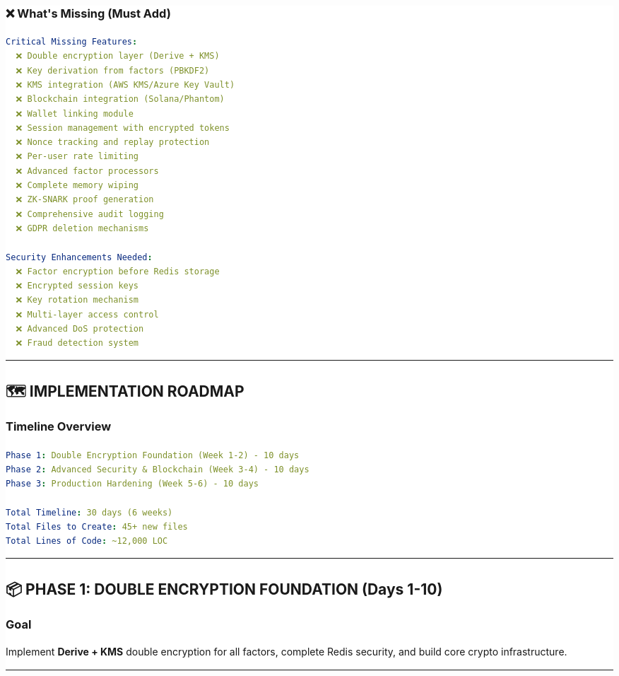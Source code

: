 ### ❌ What's Missing (Must Add)

```yaml
Critical Missing Features:
  ❌ Double encryption layer (Derive + KMS)
  ❌ Key derivation from factors (PBKDF2)
  ❌ KMS integration (AWS KMS/Azure Key Vault)
  ❌ Blockchain integration (Solana/Phantom)
  ❌ Wallet linking module
  ❌ Session management with encrypted tokens
  ❌ Nonce tracking and replay protection
  ❌ Per-user rate limiting
  ❌ Advanced factor processors
  ❌ Complete memory wiping
  ❌ ZK-SNARK proof generation
  ❌ Comprehensive audit logging
  ❌ GDPR deletion mechanisms

Security Enhancements Needed:
  ❌ Factor encryption before Redis storage
  ❌ Encrypted session keys
  ❌ Key rotation mechanism
  ❌ Multi-layer access control
  ❌ Advanced DoS protection
  ❌ Fraud detection system
```

---

## 🗺️ IMPLEMENTATION ROADMAP

### Timeline Overview

```yaml
Phase 1: Double Encryption Foundation (Week 1-2) - 10 days
Phase 2: Advanced Security & Blockchain (Week 3-4) - 10 days
Phase 3: Production Hardening (Week 5-6) - 10 days

Total Timeline: 30 days (6 weeks)
Total Files to Create: 45+ new files
Total Lines of Code: ~12,000 LOC
```

---

## 📦 PHASE 1: DOUBLE ENCRYPTION FOUNDATION (Days 1-10)

### Goal
Implement **Derive + KMS** double encryption for all factors, complete Redis security, and build core crypto infrastructure.

---